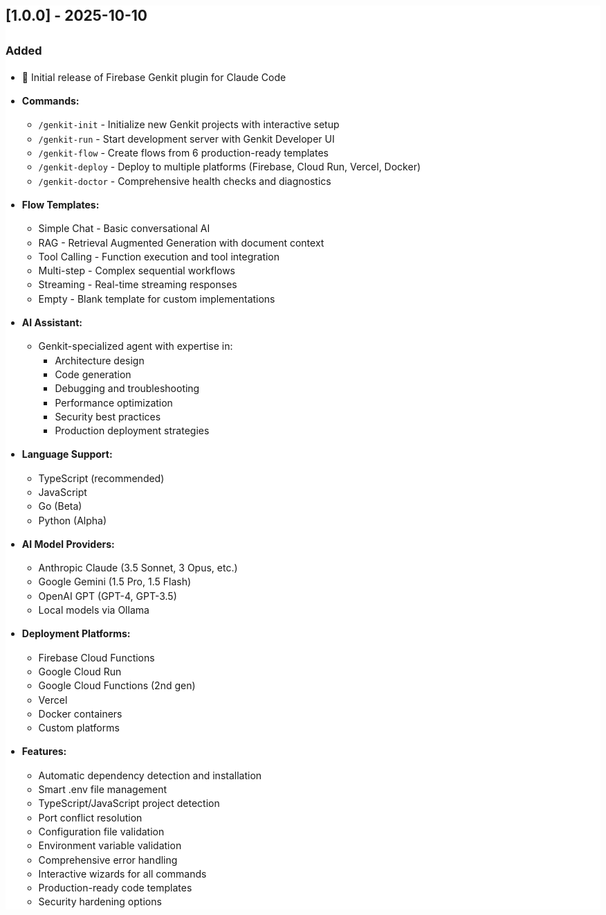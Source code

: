 ## [1.0.0] - 2025-10-10

### Added
- 🎉 Initial release of Firebase Genkit plugin for Claude Code
- **Commands:**
  - `/genkit-init` - Initialize new Genkit projects with interactive setup
  - `/genkit-run` - Start development server with Genkit Developer UI
  - `/genkit-flow` - Create flows from 6 production-ready templates
  - `/genkit-deploy` - Deploy to multiple platforms (Firebase, Cloud Run, Vercel, Docker)
  - `/genkit-doctor` - Comprehensive health checks and diagnostics

- **Flow Templates:**
  - Simple Chat - Basic conversational AI
  - RAG - Retrieval Augmented Generation with document context
  - Tool Calling - Function execution and tool integration
  - Multi-step - Complex sequential workflows
  - Streaming - Real-time streaming responses
  - Empty - Blank template for custom implementations

- **AI Assistant:**
  - Genkit-specialized agent with expertise in:
    - Architecture design
    - Code generation
    - Debugging and troubleshooting
    - Performance optimization
    - Security best practices
    - Production deployment strategies

- **Language Support:**
  - TypeScript (recommended)
  - JavaScript
  - Go (Beta)
  - Python (Alpha)

- **AI Model Providers:**
  - Anthropic Claude (3.5 Sonnet, 3 Opus, etc.)
  - Google Gemini (1.5 Pro, 1.5 Flash)
  - OpenAI GPT (GPT-4, GPT-3.5)
  - Local models via Ollama

- **Deployment Platforms:**
  - Firebase Cloud Functions
  - Google Cloud Run
  - Google Cloud Functions (2nd gen)
  - Vercel
  - Docker containers
  - Custom platforms

- **Features:**
  - Automatic dependency detection and installation
  - Smart .env file management
  - TypeScript/JavaScript project detection
  - Port conflict resolution
  - Configuration file validation
  - Environment variable validation
  - Comprehensive error handling
  - Interactive wizards for all commands
  - Production-ready code templates
  - Security hardening options
